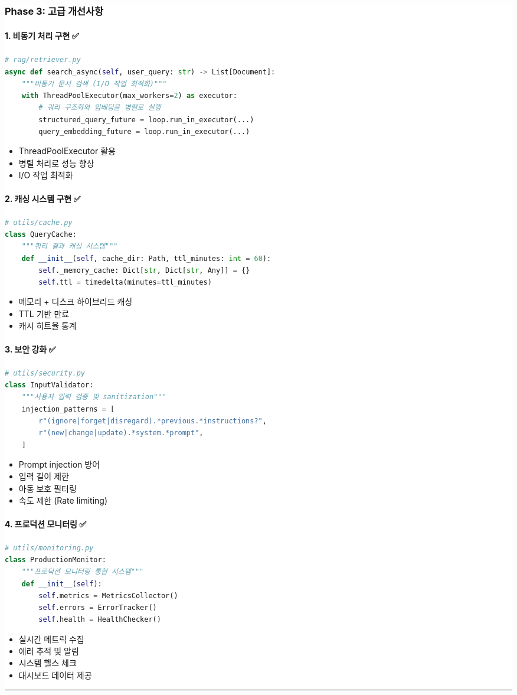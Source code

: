 ### Phase 3: 고급 개선사항

#### 1. 비동기 처리 구현 ✅
```python
# rag/retriever.py
async def search_async(self, user_query: str) -> List[Document]:
    """비동기 문서 검색 (I/O 작업 최적화)"""
    with ThreadPoolExecutor(max_workers=2) as executor:
        # 쿼리 구조화와 임베딩을 병렬로 실행
        structured_query_future = loop.run_in_executor(...)
        query_embedding_future = loop.run_in_executor(...)
```
- ThreadPoolExecutor 활용
- 병렬 처리로 성능 향상
- I/O 작업 최적화

#### 2. 캐싱 시스템 구현 ✅
```python
# utils/cache.py
class QueryCache:
    """쿼리 결과 캐싱 시스템"""
    def __init__(self, cache_dir: Path, ttl_minutes: int = 60):
        self._memory_cache: Dict[str, Dict[str, Any]] = {}
        self.ttl = timedelta(minutes=ttl_minutes)
```
- 메모리 + 디스크 하이브리드 캐싱
- TTL 기반 만료
- 캐시 히트율 통계

#### 3. 보안 강화 ✅
```python
# utils/security.py
class InputValidator:
    """사용자 입력 검증 및 sanitization"""
    injection_patterns = [
        r"(ignore|forget|disregard).*previous.*instructions?",
        r"(new|change|update).*system.*prompt",
    ]
```
- Prompt injection 방어
- 입력 길이 제한
- 아동 보호 필터링
- 속도 제한 (Rate limiting)

#### 4. 프로덕션 모니터링 ✅
```python
# utils/monitoring.py
class ProductionMonitor:
    """프로덕션 모니터링 통합 시스템"""
    def __init__(self):
        self.metrics = MetricsCollector()
        self.errors = ErrorTracker()
        self.health = HealthChecker()
```
- 실시간 메트릭 수집
- 에러 추적 및 알림
- 시스템 헬스 체크
- 대시보드 데이터 제공

---
